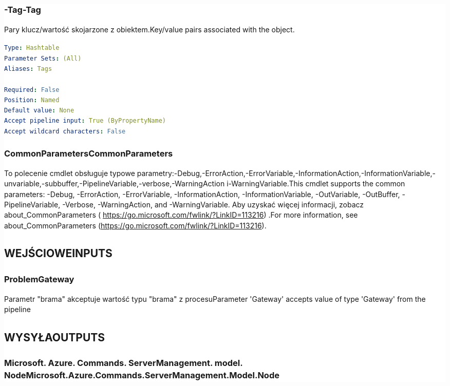 ### <span data-ttu-id="ae58e-130">-Tag</span><span class="sxs-lookup"><span data-stu-id="ae58e-130">-Tag</span></span>
<span data-ttu-id="ae58e-131">Pary klucz/wartość skojarzone z obiektem.</span><span class="sxs-lookup"><span data-stu-id="ae58e-131">Key/value pairs associated with the object.</span></span>

```yaml
Type: Hashtable
Parameter Sets: (All)
Aliases: Tags

Required: False
Position: Named
Default value: None
Accept pipeline input: True (ByPropertyName)
Accept wildcard characters: False
```

### <span data-ttu-id="ae58e-132">CommonParameters</span><span class="sxs-lookup"><span data-stu-id="ae58e-132">CommonParameters</span></span>
<span data-ttu-id="ae58e-133">To polecenie cmdlet obsługuje typowe parametry:-Debug,-ErrorAction,-ErrorVariable,-InformationAction,-InformationVariable,-unvariable,-subbuffer,-PipelineVariable,-verbose,-WarningAction i-WarningVariable.</span><span class="sxs-lookup"><span data-stu-id="ae58e-133">This cmdlet supports the common parameters: -Debug, -ErrorAction, -ErrorVariable, -InformationAction, -InformationVariable, -OutVariable, -OutBuffer, -PipelineVariable, -Verbose, -WarningAction, and -WarningVariable.</span></span> <span data-ttu-id="ae58e-134">Aby uzyskać więcej informacji, zobacz about_CommonParameters ( https://go.microsoft.com/fwlink/?LinkID=113216) .</span><span class="sxs-lookup"><span data-stu-id="ae58e-134">For more information, see about_CommonParameters (https://go.microsoft.com/fwlink/?LinkID=113216).</span></span>

## <span data-ttu-id="ae58e-135">WEJŚCIOWE</span><span class="sxs-lookup"><span data-stu-id="ae58e-135">INPUTS</span></span>

### <span data-ttu-id="ae58e-136">Problem</span><span class="sxs-lookup"><span data-stu-id="ae58e-136">Gateway</span></span>
<span data-ttu-id="ae58e-137">Parametr "brama" akceptuje wartość typu "brama" z procesu</span><span class="sxs-lookup"><span data-stu-id="ae58e-137">Parameter 'Gateway' accepts value of type 'Gateway' from the pipeline</span></span>

## <span data-ttu-id="ae58e-138">WYSYŁA</span><span class="sxs-lookup"><span data-stu-id="ae58e-138">OUTPUTS</span></span>

### <span data-ttu-id="ae58e-139">Microsoft. Azure. Commands. ServerManagement. model. Node</span><span class="sxs-lookup"><span data-stu-id="ae58e-139">Microsoft.Azure.Commands.ServerManagement.Model.Node</span></span>
